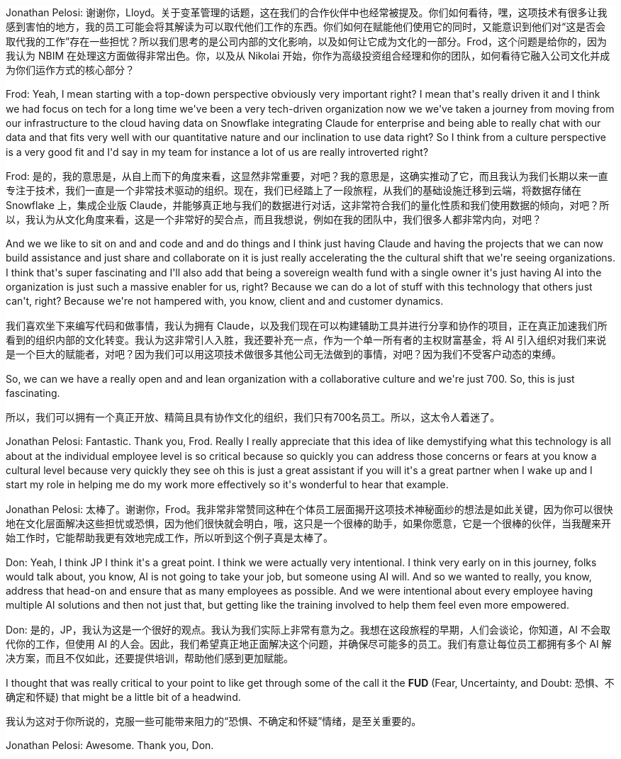 Jonathan Pelosi: 谢谢你，Lloyd。关于变革管理的话题，这在我们的合作伙伴中也经常被提及。你们如何看待，嘿，这项技术有很多让我感到害怕的地方，我的员工可能会将其解读为可以取代他们工作的东西。你们如何在赋能他们使用它的同时，又能意识到他们对“这是否会取代我的工作”存在一些担忧？所以我们思考的是公司内部的文化影响，以及如何让它成为文化的一部分。Frod，这个问题是给你的，因为我认为 NBIM 在处理这方面做得非常出色。你，以及从 Nikolai 开始，你作为高级投资组合经理和你的团队，如何看待它融入公司文化并成为你们运作方式的核心部分？

Frod: Yeah, I mean starting with a top-down perspective obviously very important right? I mean that's really driven it and I think we had focus on tech for a long time we've been a very tech-driven organization now we we've taken a journey from moving from our infrastructure to the cloud having data on Snowflake integrating Claude for enterprise and being able to really chat with our data and that fits very well with our quantitative nature and our inclination to use data right? So I think from a culture perspective is a very good fit and I'd say in my team for instance a lot of us are really introverted right?

Frod: 是的，我的意思是，从自上而下的角度来看，这显然非常重要，对吧？我的意思是，这确实推动了它，而且我认为我们长期以来一直专注于技术，我们一直是一个非常技术驱动的组织。现在，我们已经踏上了一段旅程，从我们的基础设施迁移到云端，将数据存储在 Snowflake 上，集成企业版 Claude，并能够真正地与我们的数据进行对话，这非常符合我们的量化性质和我们使用数据的倾向，对吧？所以，我认为从文化角度来看，这是一个非常好的契合点，而且我想说，例如在我的团队中，我们很多人都非常内向，对吧？

And we we like to sit on and and code and and do things and I think just having Claude and having the projects that we can now build assistance and just share and collaborate on it is just really accelerating the the cultural shift that we're seeing organizations. I think that's super fascinating and I'll also add that being a sovereign wealth fund with a single owner it's just having AI into the organization is just such a massive enabler for us, right? Because we can do a lot of stuff with this technology that others just can't, right? Because we're not hampered with, you know, client and and customer dynamics.

我们喜欢坐下来编写代码和做事情，我认为拥有 Claude，以及我们现在可以构建辅助工具并进行分享和协作的项目，正在真正加速我们所看到的组织内部的文化转变。我认为这非常引人入胜，我还要补充一点，作为一个单一所有者的主权财富基金，将 AI 引入组织对我们来说是一个巨大的赋能者，对吧？因为我们可以用这项技术做很多其他公司无法做到的事情，对吧？因为我们不受客户动态的束缚。

So, we can we have a really open and and lean organization with a collaborative culture and we're just 700. So, this is just fascinating.

所以，我们可以拥有一个真正开放、精简且具有协作文化的组织，我们只有700名员工。所以，这太令人着迷了。

Jonathan Pelosi: Fantastic. Thank you, Frod. Really I really appreciate that this idea of like demystifying what this technology is all about at the individual employee level is so critical because so quickly you can address those concerns or fears at you know a cultural level because very quickly they see oh this is just a great assistant if you will it's a great partner when I wake up and I start my role in helping me do my work more effectively so it's wonderful to hear that example.

Jonathan Pelosi: 太棒了。谢谢你，Frod。我非常非常赞同这种在个体员工层面揭开这项技术神秘面纱的想法是如此关键，因为你可以很快地在文化层面解决这些担忧或恐惧，因为他们很快就会明白，哦，这只是一个很棒的助手，如果你愿意，它是一个很棒的伙伴，当我醒来开始工作时，它能帮助我更有效地完成工作，所以听到这个例子真是太棒了。

Don: Yeah, I think JP I think it's a great point. I think we were actually very intentional. I think very early on in this journey, folks would talk about, you know, AI is not going to take your job, but someone using AI will. And so we wanted to really, you know, address that head-on and ensure that as many employees as possible. And we were intentional about every employee having multiple AI solutions and then not just that, but getting like the training involved to help them feel even more empowered.

Don: 是的，JP，我认为这是一个很好的观点。我认为我们实际上非常有意为之。我想在这段旅程的早期，人们会谈论，你知道，AI 不会取代你的工作，但使用 AI 的人会。因此，我们希望真正地正面解决这个问题，并确保尽可能多的员工。我们有意让每位员工都拥有多个 AI 解决方案，而且不仅如此，还要提供培训，帮助他们感到更加赋能。

I thought that was really critical to your point to like get through some of the call it the **FUD** (Fear, Uncertainty, and Doubt: 恐惧、不确定和怀疑) that might be a little bit of a headwind.

我认为这对于你所说的，克服一些可能带来阻力的“恐惧、不确定和怀疑”情绪，是至关重要的。

Jonathan Pelosi: Awesome. Thank you, Don.
